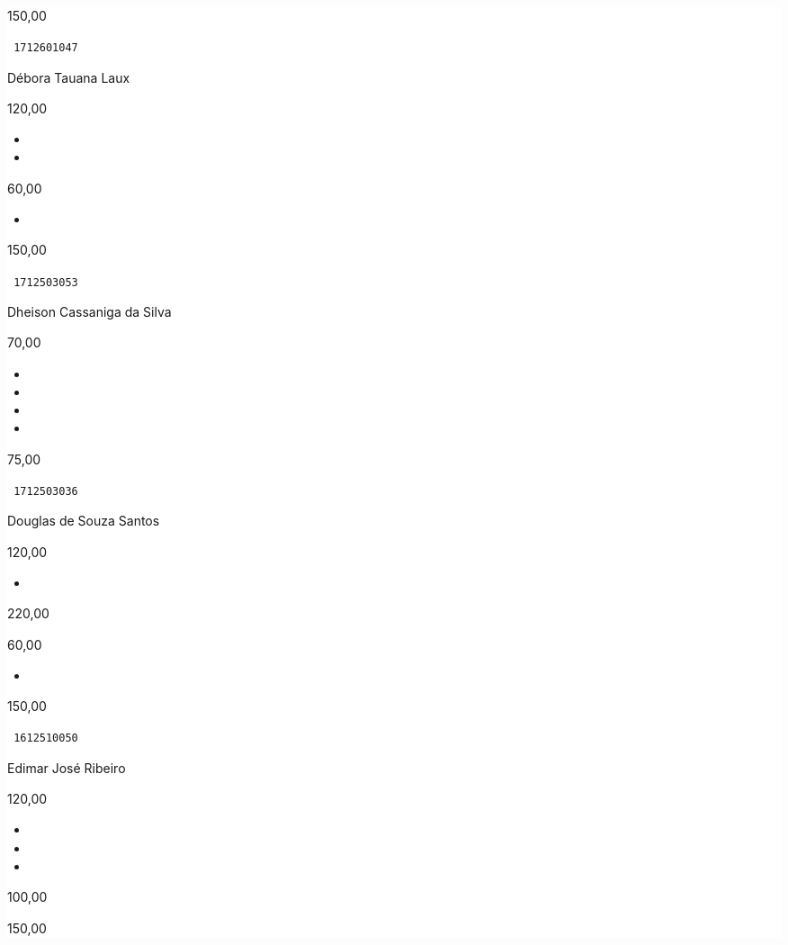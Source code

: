    150,00

     1712601047

   Débora Tauana Laux

   120,00

   -

   -

   60,00

   -

   150,00

     1712503053

   Dheison Cassaniga da Silva

   70,00

   -

   -

   -

   -

   75,00

     1712503036

   Douglas de Souza Santos

   120,00

   -

   220,00

   60,00

   -

   150,00

     1612510050

   Edimar José Ribeiro

   120,00

   -

   -

   -

   100,00

   150,00
